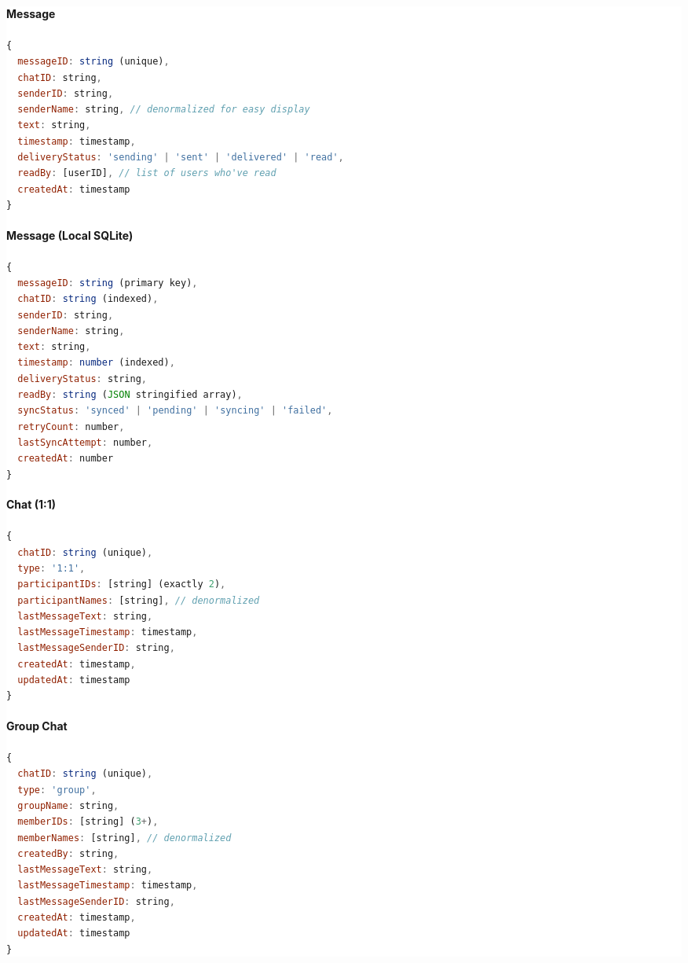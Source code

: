 #### Message
```javascript
{
  messageID: string (unique),
  chatID: string,
  senderID: string,
  senderName: string, // denormalized for easy display
  text: string,
  timestamp: timestamp,
  deliveryStatus: 'sending' | 'sent' | 'delivered' | 'read',
  readBy: [userID], // list of users who've read
  createdAt: timestamp
}
```

#### Message (Local SQLite)
```javascript
{
  messageID: string (primary key),
  chatID: string (indexed),
  senderID: string,
  senderName: string,
  text: string,
  timestamp: number (indexed),
  deliveryStatus: string,
  readBy: string (JSON stringified array),
  syncStatus: 'synced' | 'pending' | 'syncing' | 'failed',
  retryCount: number,
  lastSyncAttempt: number,
  createdAt: number
}
```

#### Chat (1:1)
```javascript
{
  chatID: string (unique),
  type: '1:1',
  participantIDs: [string] (exactly 2),
  participantNames: [string], // denormalized
  lastMessageText: string,
  lastMessageTimestamp: timestamp,
  lastMessageSenderID: string,
  createdAt: timestamp,
  updatedAt: timestamp
}
```

#### Group Chat
```javascript
{
  chatID: string (unique),
  type: 'group',
  groupName: string,
  memberIDs: [string] (3+),
  memberNames: [string], // denormalized
  createdBy: string,
  lastMessageText: string,
  lastMessageTimestamp: timestamp,
  lastMessageSenderID: string,
  createdAt: timestamp,
  updatedAt: timestamp
}
```

